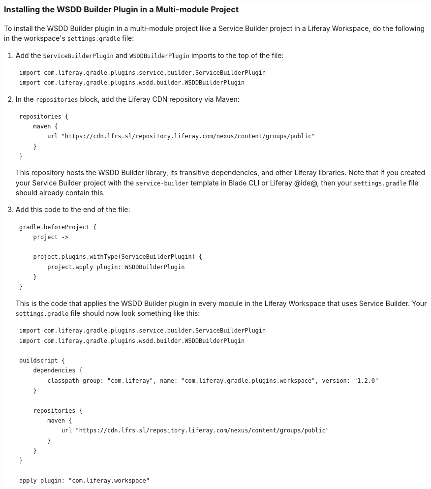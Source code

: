 ### Installing the WSDD Builder Plugin in a Multi-module Project [](id=installing-the-wsdd-builder-plugin-in-a-multi-module-project)

To install the WSDD Builder plugin in a multi-module project like a Service 
Builder project in a Liferay Workspace, do the following in the workspace's 
`settings.gradle` file: 
 
1. Add the `ServiceBuilderPlugin` and `WSDDBuilderPlugin` imports to the top of 
   the file: 

        import com.liferay.gradle.plugins.service.builder.ServiceBuilderPlugin
        import com.liferay.gradle.plugins.wsdd.builder.WSDDBuilderPlugin

2. In the `repositories` block, add the Liferay CDN repository via Maven: 

        repositories {
            maven {
                url "https://cdn.lfrs.sl/repository.liferay.com/nexus/content/groups/public"
            }
        }

    This repository hosts the WSDD Builder library, its transitive dependencies, 
    and other Liferay libraries. Note that if you created your Service Builder 
    project with the `service-builder` template in Blade CLI or Liferay @ide@, then 
    your `settings.gradle` file should already contain this. 

3. Add this code to the end of the file: 

        gradle.beforeProject {
            project ->

            project.plugins.withType(ServiceBuilderPlugin) {
                project.apply plugin: WSDDBuilderPlugin
            }
        }

    This is the code that applies the WSDD Builder plugin in every module in the 
    Liferay Workspace that uses Service Builder. Your `settings.gradle` file 
    should now look something like this: 

        import com.liferay.gradle.plugins.service.builder.ServiceBuilderPlugin
        import com.liferay.gradle.plugins.wsdd.builder.WSDDBuilderPlugin

        buildscript {
            dependencies {
                classpath group: "com.liferay", name: "com.liferay.gradle.plugins.workspace", version: "1.2.0"
            }

            repositories {
                maven {
                    url "https://cdn.lfrs.sl/repository.liferay.com/nexus/content/groups/public"
                }
            }
        }

        apply plugin: "com.liferay.workspace"
